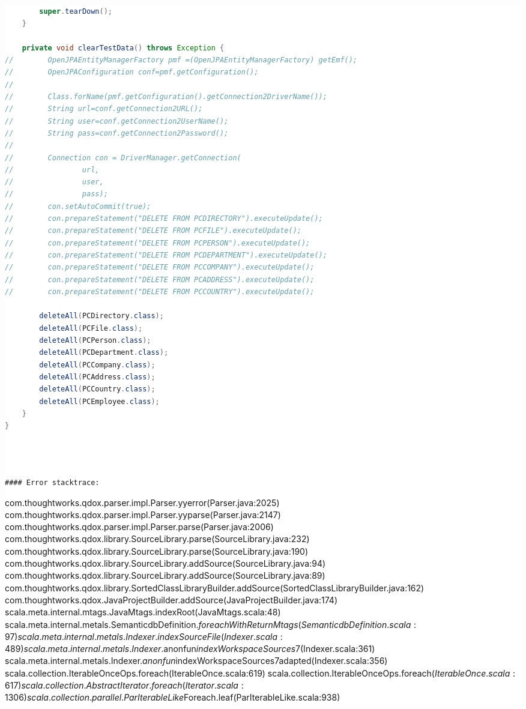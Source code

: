 ```java
        super.tearDown();
    }

    private void clearTestData() throws Exception {
//        OpenJPAEntityManagerFactory pmf =(OpenJPAEntityManagerFactory) getEmf();
//        OpenJPAConfiguration conf=pmf.getConfiguration();
//        
//        Class.forName(pmf.getConfiguration().getConnection2DriverName());
//        String url=conf.getConnection2URL();
//        String user=conf.getConnection2UserName();
//        String pass=conf.getConnection2Password();
//        
//        Connection con = DriverManager.getConnection(
//                url,
//                user,
//                pass);
//        con.setAutoCommit(true);
//        con.prepareStatement("DELETE FROM PCDIRECTORY").executeUpdate();
//        con.prepareStatement("DELETE FROM PCFILE").executeUpdate();
//        con.prepareStatement("DELETE FROM PCPERSON").executeUpdate();
//        con.prepareStatement("DELETE FROM PCDEPARTMENT").executeUpdate();
//        con.prepareStatement("DELETE FROM PCCOMPANY").executeUpdate();
//        con.prepareStatement("DELETE FROM PCADDRESS").executeUpdate();
//        con.prepareStatement("DELETE FROM PCCOUNTRY").executeUpdate();

        deleteAll(PCDirectory.class);
        deleteAll(PCFile.class);
        deleteAll(PCPerson.class);
        deleteAll(PCDepartment.class);
        deleteAll(PCCompany.class);
        deleteAll(PCAddress.class);
        deleteAll(PCCountry.class);
        deleteAll(PCEmployee.class);
    }
}
```

```



#### Error stacktrace:

```
com.thoughtworks.qdox.parser.impl.Parser.yyerror(Parser.java:2025)
	com.thoughtworks.qdox.parser.impl.Parser.yyparse(Parser.java:2147)
	com.thoughtworks.qdox.parser.impl.Parser.parse(Parser.java:2006)
	com.thoughtworks.qdox.library.SourceLibrary.parse(SourceLibrary.java:232)
	com.thoughtworks.qdox.library.SourceLibrary.parse(SourceLibrary.java:190)
	com.thoughtworks.qdox.library.SourceLibrary.addSource(SourceLibrary.java:94)
	com.thoughtworks.qdox.library.SourceLibrary.addSource(SourceLibrary.java:89)
	com.thoughtworks.qdox.library.SortedClassLibraryBuilder.addSource(SortedClassLibraryBuilder.java:162)
	com.thoughtworks.qdox.JavaProjectBuilder.addSource(JavaProjectBuilder.java:174)
	scala.meta.internal.mtags.JavaMtags.indexRoot(JavaMtags.scala:48)
	scala.meta.internal.metals.SemanticdbDefinition$.foreachWithReturnMtags(SemanticdbDefinition.scala:97)
	scala.meta.internal.metals.Indexer.indexSourceFile(Indexer.scala:489)
	scala.meta.internal.metals.Indexer.$anonfun$indexWorkspaceSources$7(Indexer.scala:361)
	scala.meta.internal.metals.Indexer.$anonfun$indexWorkspaceSources$7$adapted(Indexer.scala:356)
	scala.collection.IterableOnceOps.foreach(IterableOnce.scala:619)
	scala.collection.IterableOnceOps.foreach$(IterableOnce.scala:617)
	scala.collection.AbstractIterator.foreach(Iterator.scala:1306)
	scala.collection.parallel.ParIterableLike$Foreach.leaf(ParIterableLike.scala:938)
